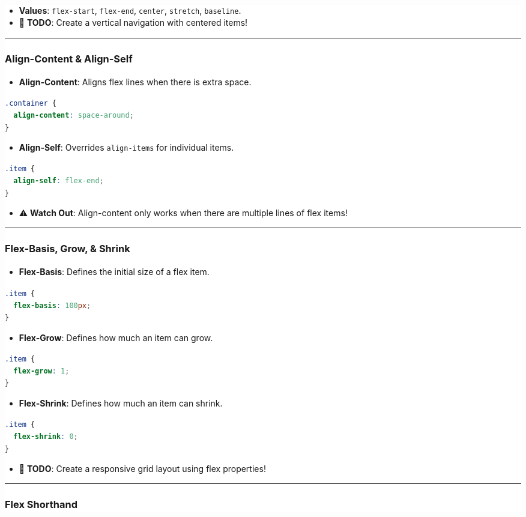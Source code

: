 - **Values**: `flex-start`, `flex-end`, `center`, `stretch`, `baseline`.
- 📝 **TODO**: Create a vertical navigation with centered items!

---

### Align-Content & Align-Self

- **Align-Content**: Aligns flex lines when there is extra space.

```css
.container {
  align-content: space-around;
}
```

- **Align-Self**: Overrides `align-items` for individual items.

```css
.item {
  align-self: flex-end;
}
```

- ⚠️ **Watch Out**: Align-content only works when there are multiple lines of flex items!

---

### Flex-Basis, Grow, & Shrink

- **Flex-Basis**: Defines the initial size of a flex item.

```css
.item {
  flex-basis: 100px;
}
```

- **Flex-Grow**: Defines how much an item can grow.

```css
.item {
  flex-grow: 1;
}
```

- **Flex-Shrink**: Defines how much an item can shrink.

```css
.item {
  flex-shrink: 0;
}
```

- 📝 **TODO**: Create a responsive grid layout using flex properties!

---

### Flex Shorthand
